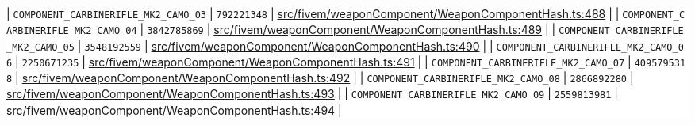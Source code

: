 | <a id="component_carbinerifle_mk2_camo_03"></a> `COMPONENT_CARBINERIFLE_MK2_CAMO_03` | `792221348` | [src/fivem/weaponComponent/WeaponComponentHash.ts:488](https://github.com/nativewrappers/nativewrappers/blob/11c6a49b7dbba5233f7fb8c63e2382099dcf6c28/src/fivem/weaponComponent/WeaponComponentHash.ts#L488) |
| <a id="component_carbinerifle_mk2_camo_04"></a> `COMPONENT_CARBINERIFLE_MK2_CAMO_04` | `3842785869` | [src/fivem/weaponComponent/WeaponComponentHash.ts:489](https://github.com/nativewrappers/nativewrappers/blob/11c6a49b7dbba5233f7fb8c63e2382099dcf6c28/src/fivem/weaponComponent/WeaponComponentHash.ts#L489) |
| <a id="component_carbinerifle_mk2_camo_05"></a> `COMPONENT_CARBINERIFLE_MK2_CAMO_05` | `3548192559` | [src/fivem/weaponComponent/WeaponComponentHash.ts:490](https://github.com/nativewrappers/nativewrappers/blob/11c6a49b7dbba5233f7fb8c63e2382099dcf6c28/src/fivem/weaponComponent/WeaponComponentHash.ts#L490) |
| <a id="component_carbinerifle_mk2_camo_06"></a> `COMPONENT_CARBINERIFLE_MK2_CAMO_06` | `2250671235` | [src/fivem/weaponComponent/WeaponComponentHash.ts:491](https://github.com/nativewrappers/nativewrappers/blob/11c6a49b7dbba5233f7fb8c63e2382099dcf6c28/src/fivem/weaponComponent/WeaponComponentHash.ts#L491) |
| <a id="component_carbinerifle_mk2_camo_07"></a> `COMPONENT_CARBINERIFLE_MK2_CAMO_07` | `4095795318` | [src/fivem/weaponComponent/WeaponComponentHash.ts:492](https://github.com/nativewrappers/nativewrappers/blob/11c6a49b7dbba5233f7fb8c63e2382099dcf6c28/src/fivem/weaponComponent/WeaponComponentHash.ts#L492) |
| <a id="component_carbinerifle_mk2_camo_08"></a> `COMPONENT_CARBINERIFLE_MK2_CAMO_08` | `2866892280` | [src/fivem/weaponComponent/WeaponComponentHash.ts:493](https://github.com/nativewrappers/nativewrappers/blob/11c6a49b7dbba5233f7fb8c63e2382099dcf6c28/src/fivem/weaponComponent/WeaponComponentHash.ts#L493) |
| <a id="component_carbinerifle_mk2_camo_09"></a> `COMPONENT_CARBINERIFLE_MK2_CAMO_09` | `2559813981` | [src/fivem/weaponComponent/WeaponComponentHash.ts:494](https://github.com/nativewrappers/nativewrappers/blob/11c6a49b7dbba5233f7fb8c63e2382099dcf6c28/src/fivem/weaponComponent/WeaponComponentHash.ts#L494) |
